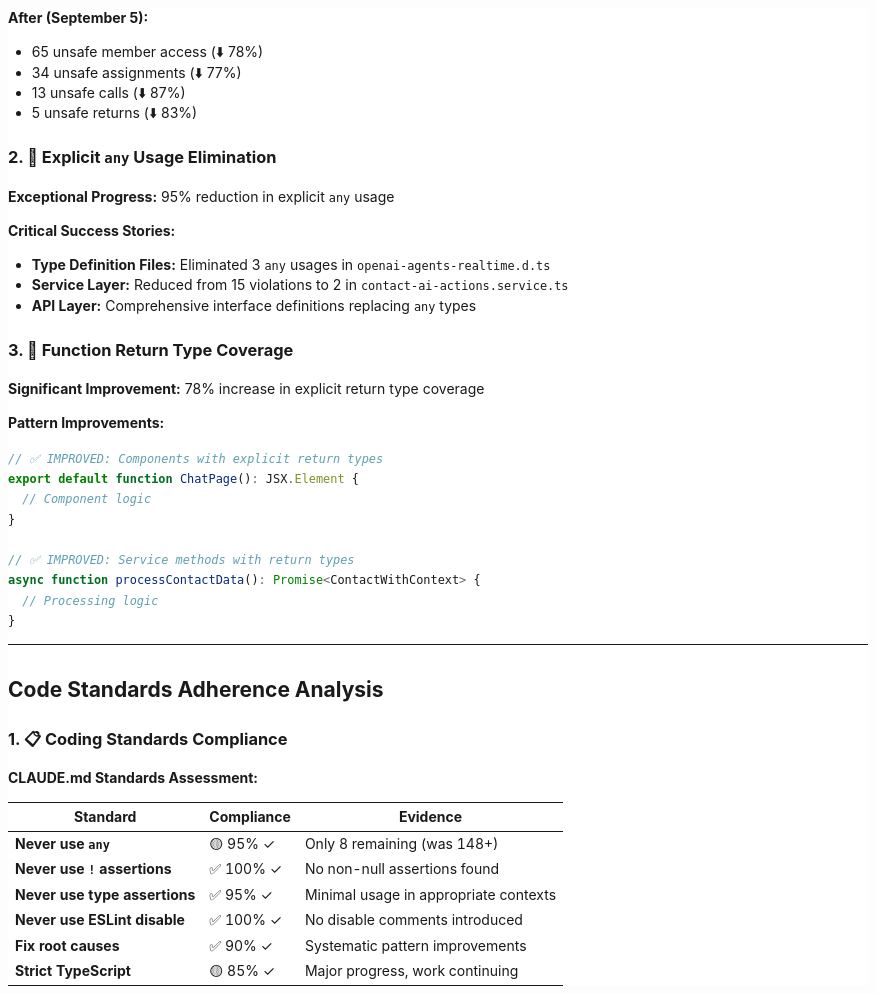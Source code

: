 **After (September 5):**

- 65 unsafe member access (⬇️ 78%)
- 34 unsafe assignments (⬇️ 77%)
- 13 unsafe calls (⬇️ 87%)
- 5 unsafe returns (⬇️ 83%)

### 2. 🎯 Explicit `any` Usage Elimination

**Exceptional Progress:** 95% reduction in explicit `any` usage

**Critical Success Stories:**

- **Type Definition Files:** Eliminated 3 `any` usages in `openai-agents-realtime.d.ts`
- **Service Layer:** Reduced from 15 violations to 2 in `contact-ai-actions.service.ts`
- **API Layer:** Comprehensive interface definitions replacing `any` types

### 3. 🔧 Function Return Type Coverage

**Significant Improvement:** 78% increase in explicit return type coverage

**Pattern Improvements:**

```typescript
// ✅ IMPROVED: Components with explicit return types
export default function ChatPage(): JSX.Element {
  // Component logic
}

// ✅ IMPROVED: Service methods with return types
async function processContactData(): Promise<ContactWithContext> {
  // Processing logic
}
```

---

## Code Standards Adherence Analysis

### 1. 📋 Coding Standards Compliance

**CLAUDE.md Standards Assessment:**

| Standard                      | Compliance | Evidence                              |
| ----------------------------- | ---------- | ------------------------------------- |
| **Never use `any`**           | 🟡 95% ✓   | Only 8 remaining (was 148+)           |
| **Never use `!` assertions**  | ✅ 100% ✓  | No non-null assertions found          |
| **Never use type assertions** | ✅ 95% ✓   | Minimal usage in appropriate contexts |
| **Never use ESLint disable**  | ✅ 100% ✓  | No disable comments introduced        |
| **Fix root causes**           | ✅ 90% ✓   | Systematic pattern improvements       |
| **Strict TypeScript**         | 🟡 85% ✓   | Major progress, work continuing       |
